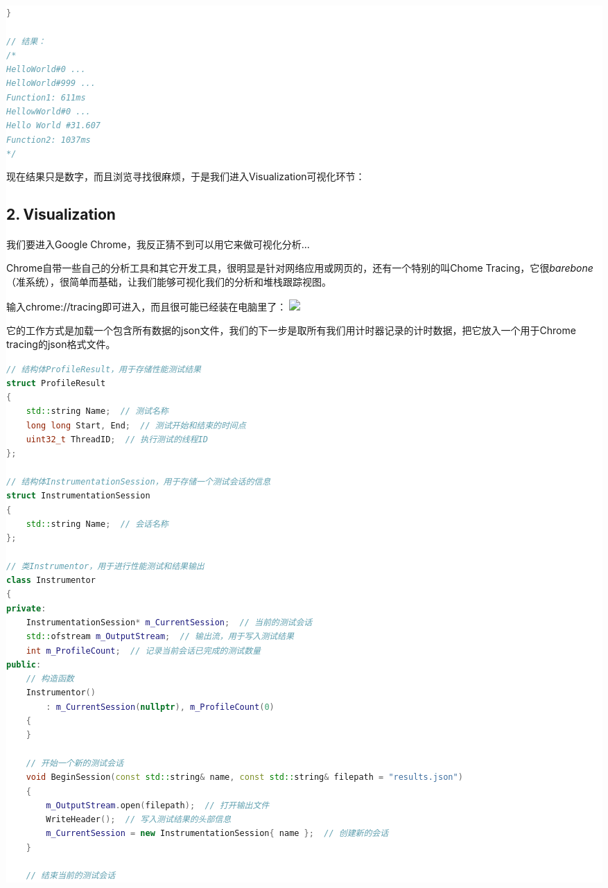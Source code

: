 ```cpp
}

// 结果：
/*
HelloWorld#0 ...
HelloWorld#999 ...
Function1: 611ms
HellowWorld#0 ...
Hello World #31.607
Function2: 1037ms
*/
```
现在结果只是数字，而且浏览寻找很麻烦，于是我们进入Visualization可视化环节：

## 2. Visualization

我们要进入Google Chrome，我反正猜不到可以用它来做可视化分析...

Chrome自带一些自己的分析工具和其它开发工具，很明显是针对网络应用或网页的，还有一个特别的叫Chome Tracing，它很*barebone*（准系统），很简单而基础，让我们能够可视化我们的分析和堆栈跟踪视图。

输入chrome://tracing即可进入，而且很可能已经装在电脑里了：
![](Pasted%20image%2020230804140336.png)

它的工作方式是加载一个包含所有数据的json文件，我们的下一步是取所有我们用计时器记录的计时数据，把它放入一个用于Chrome tracing的json格式文件。

```cpp
// 结构体ProfileResult，用于存储性能测试结果
struct ProfileResult
{
    std::string Name;  // 测试名称
    long long Start, End;  // 测试开始和结束的时间点
    uint32_t ThreadID;  // 执行测试的线程ID
};

// 结构体InstrumentationSession，用于存储一个测试会话的信息
struct InstrumentationSession
{
    std::string Name;  // 会话名称
};

// 类Instrumentor，用于进行性能测试和结果输出
class Instrumentor
{
private:
    InstrumentationSession* m_CurrentSession;  // 当前的测试会话
    std::ofstream m_OutputStream;  // 输出流，用于写入测试结果
    int m_ProfileCount;  // 记录当前会话已完成的测试数量
public:
    // 构造函数
    Instrumentor()
        : m_CurrentSession(nullptr), m_ProfileCount(0)
    {
    }

    // 开始一个新的测试会话
    void BeginSession(const std::string& name, const std::string& filepath = "results.json")
    {
        m_OutputStream.open(filepath);  // 打开输出文件
        WriteHeader();  // 写入测试结果的头部信息
        m_CurrentSession = new InstrumentationSession{ name };  // 创建新的会话
    }

    // 结束当前的测试会话
```